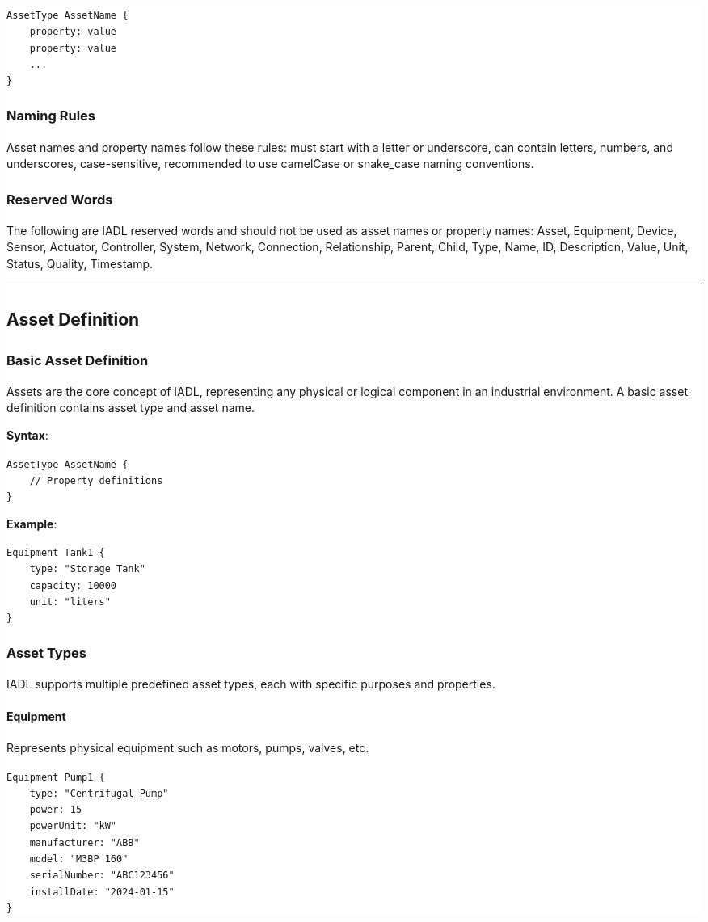 ```
AssetType AssetName {
    property: value
    property: value
    ...
}
```

### Naming Rules

Asset names and property names follow these rules: must start with a letter or underscore, can contain letters, numbers, and underscores, case-sensitive, recommended to use camelCase or snake_case naming conventions.

### Reserved Words

The following are IADL reserved words and should not be used as asset names or property names: Asset, Equipment, Device, Sensor, Actuator, Controller, System, Network, Connection, Relationship, Parent, Child, Type, Name, ID, Description, Value, Unit, Status, Quality, Timestamp.

---

## Asset Definition

### Basic Asset Definition

Assets are the core concept of IADL, representing any physical or logical component in an industrial environment. A basic asset definition contains asset type and asset name.

**Syntax**:
```
AssetType AssetName {
    // Property definitions
}
```

**Example**:
```iadl
Equipment Tank1 {
    type: "Storage Tank"
    capacity: 10000
    unit: "liters"
}
```

### Asset Types

IADL supports multiple predefined asset types, each with specific purposes and properties.

#### Equipment

Represents physical equipment such as motors, pumps, valves, etc.

```iadl
Equipment Pump1 {
    type: "Centrifugal Pump"
    power: 15
    powerUnit: "kW"
    manufacturer: "ABB"
    model: "M3BP 160"
    serialNumber: "ABC123456"
    installDate: "2024-01-15"
}
```
